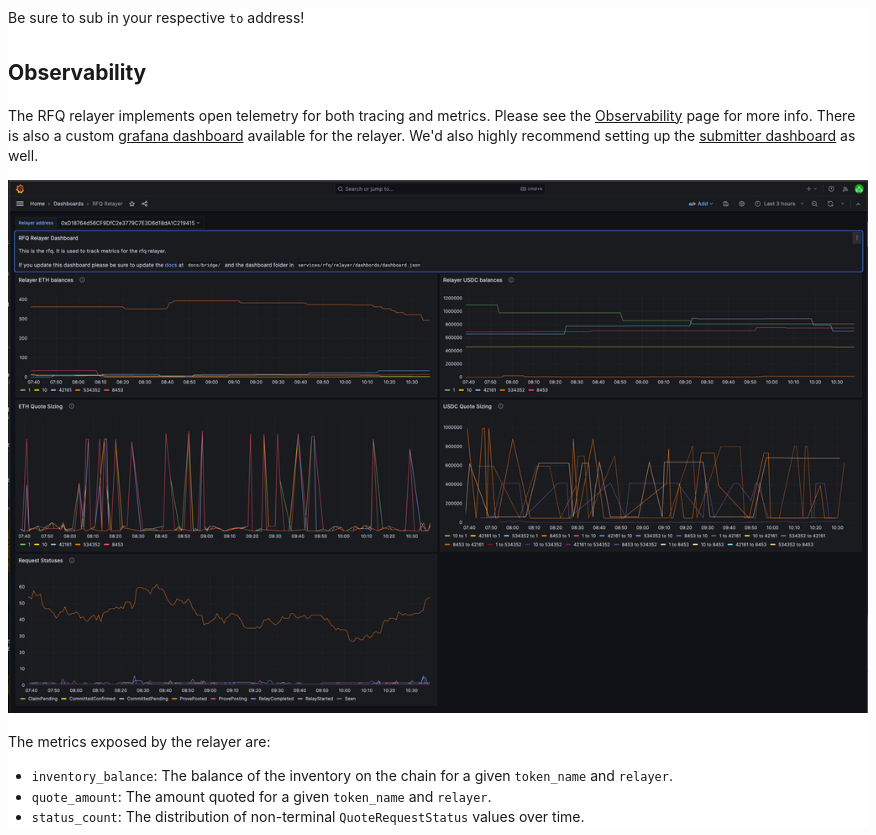 Be sure to sub in your respective `to` address!

## Observability

The RFQ relayer implements open telemetry for both tracing and metrics. Please see the [Observability](/docs/Services/Observability) page for more info. There is also a custom [grafana dashboard](https://github.com/synapsecns/sanguine/tree/master/services/rfq/relayer/dashboards/dashboard.json) available for the relayer. We'd also highly recommend setting up the [submitter dashboard](/docs/Services/Submitter) as well.

![Relayer Grafana Dashboard](dashboard.png)

The metrics exposed by the relayer are:

- `inventory_balance`: The balance of the inventory on the chain for a given `token_name` and `relayer`.
- `quote_amount`: The amount quoted for a given `token_name` and `relayer`.
- `status_count`: The distribution of non-terminal `QuoteRequestStatus` values over time.
